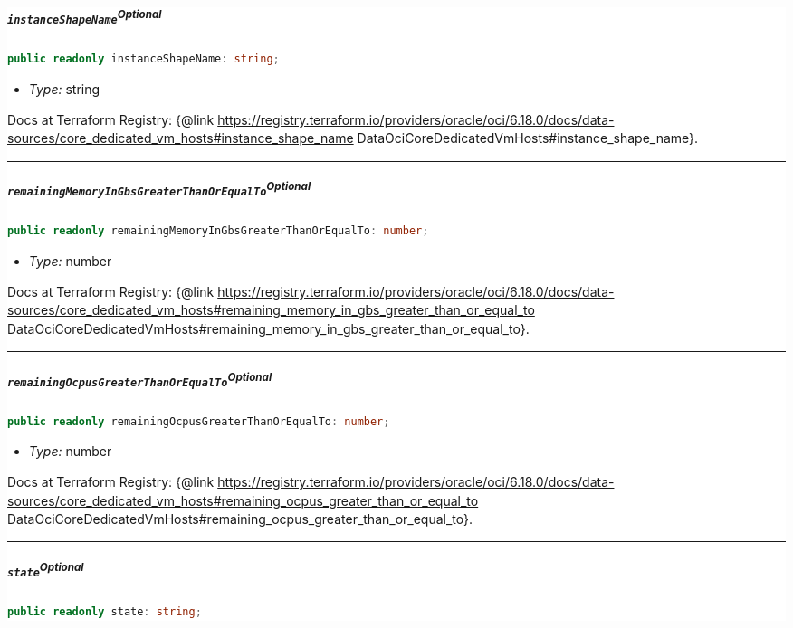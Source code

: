 ##### `instanceShapeName`<sup>Optional</sup> <a name="instanceShapeName" id="rhizo-co-terraform-provider-oci.dataOciCoreDedicatedVmHosts.DataOciCoreDedicatedVmHostsConfig.property.instanceShapeName"></a>

```typescript
public readonly instanceShapeName: string;
```

- *Type:* string

Docs at Terraform Registry: {@link https://registry.terraform.io/providers/oracle/oci/6.18.0/docs/data-sources/core_dedicated_vm_hosts#instance_shape_name DataOciCoreDedicatedVmHosts#instance_shape_name}.

---

##### `remainingMemoryInGbsGreaterThanOrEqualTo`<sup>Optional</sup> <a name="remainingMemoryInGbsGreaterThanOrEqualTo" id="rhizo-co-terraform-provider-oci.dataOciCoreDedicatedVmHosts.DataOciCoreDedicatedVmHostsConfig.property.remainingMemoryInGbsGreaterThanOrEqualTo"></a>

```typescript
public readonly remainingMemoryInGbsGreaterThanOrEqualTo: number;
```

- *Type:* number

Docs at Terraform Registry: {@link https://registry.terraform.io/providers/oracle/oci/6.18.0/docs/data-sources/core_dedicated_vm_hosts#remaining_memory_in_gbs_greater_than_or_equal_to DataOciCoreDedicatedVmHosts#remaining_memory_in_gbs_greater_than_or_equal_to}.

---

##### `remainingOcpusGreaterThanOrEqualTo`<sup>Optional</sup> <a name="remainingOcpusGreaterThanOrEqualTo" id="rhizo-co-terraform-provider-oci.dataOciCoreDedicatedVmHosts.DataOciCoreDedicatedVmHostsConfig.property.remainingOcpusGreaterThanOrEqualTo"></a>

```typescript
public readonly remainingOcpusGreaterThanOrEqualTo: number;
```

- *Type:* number

Docs at Terraform Registry: {@link https://registry.terraform.io/providers/oracle/oci/6.18.0/docs/data-sources/core_dedicated_vm_hosts#remaining_ocpus_greater_than_or_equal_to DataOciCoreDedicatedVmHosts#remaining_ocpus_greater_than_or_equal_to}.

---

##### `state`<sup>Optional</sup> <a name="state" id="rhizo-co-terraform-provider-oci.dataOciCoreDedicatedVmHosts.DataOciCoreDedicatedVmHostsConfig.property.state"></a>

```typescript
public readonly state: string;
```

